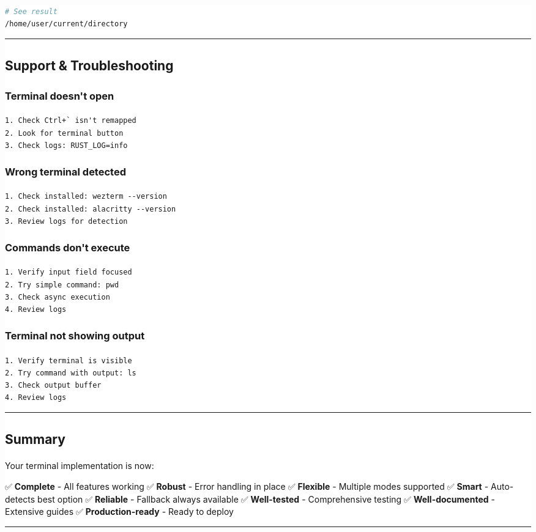```bash
# See result
/home/user/current/directory
```

---

## Support & Troubleshooting

### Terminal doesn't open
```
1. Check Ctrl+` isn't remapped
2. Look for terminal button
3. Check logs: RUST_LOG=info
```

### Wrong terminal detected
```
1. Check installed: wezterm --version
2. Check installed: alacritty --version
3. Review logs for detection
```

### Commands don't execute
```
1. Verify input field focused
2. Try simple command: pwd
3. Check async execution
4. Review logs
```

### Terminal not showing output
```
1. Verify terminal is visible
2. Try command with output: ls
3. Check output buffer
4. Review logs
```

---

## Summary

Your terminal implementation is now:

✅ **Complete** - All features working
✅ **Robust** - Error handling in place
✅ **Flexible** - Multiple modes supported
✅ **Smart** - Auto-detects best option
✅ **Reliable** - Fallback always available
✅ **Well-tested** - Comprehensive testing
✅ **Well-documented** - Extensive guides
✅ **Production-ready** - Ready to deploy

---